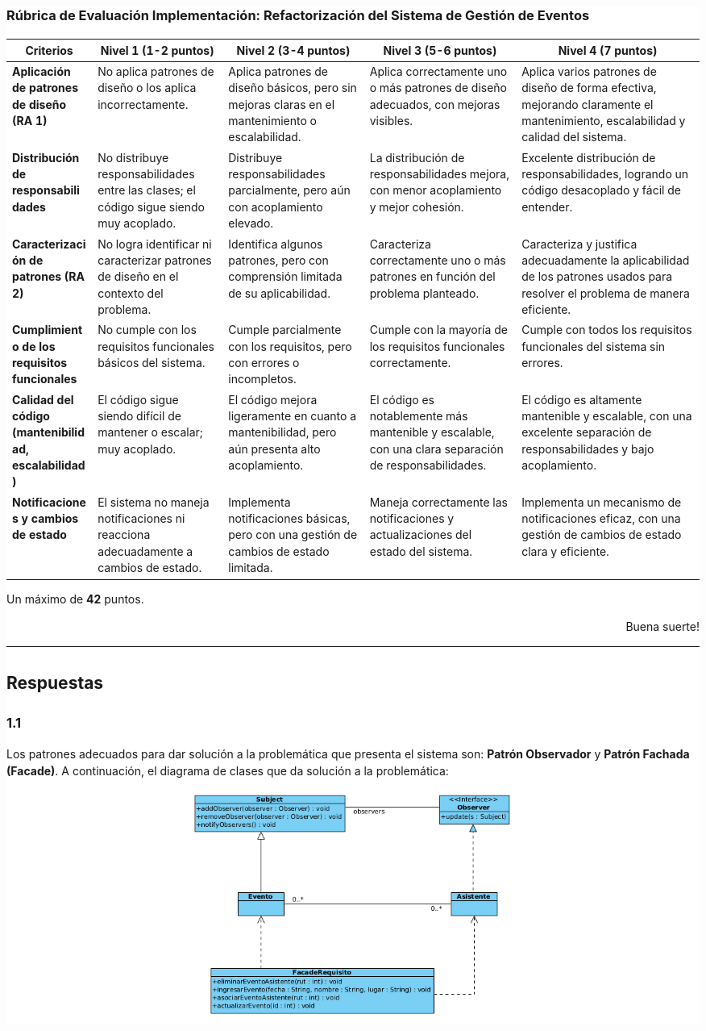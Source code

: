 ### Rúbrica de Evaluación Implementación: Refactorización del Sistema de Gestión de Eventos

| **Criterios**                                           | **Nivel 1 (1-2 puntos)**                                                                 | **Nivel 2 (3-4 puntos)**                                                                 | **Nivel 3 (5-6 puntos)**                                                                 | **Nivel 4 (7 puntos)**                                                                  |
|---------------------------------------------------------|------------------------------------------------------------------------------------------|------------------------------------------------------------------------------------------|------------------------------------------------------------------------------------------|------------------------------------------------------------------------------------------|
| **Aplicación de patrones de diseño (RA 1)**             | No aplica patrones de diseño o los aplica incorrectamente.                               | Aplica patrones de diseño básicos, pero sin mejoras claras en el mantenimiento o escalabilidad. | Aplica correctamente uno o más patrones de diseño adecuados, con mejoras visibles.        | Aplica varios patrones de diseño de forma efectiva, mejorando claramente el mantenimiento, escalabilidad y calidad del sistema. |
| **Distribución de responsabilidades**                   | No distribuye responsabilidades entre las clases; el código sigue siendo muy acoplado.    | Distribuye responsabilidades parcialmente, pero aún con acoplamiento elevado.             | La distribución de responsabilidades mejora, con menor acoplamiento y mejor cohesión.     | Excelente distribución de responsabilidades, logrando un código desacoplado y fácil de entender. |
| **Caracterización de patrones (RA 2)**                  | No logra identificar ni caracterizar patrones de diseño en el contexto del problema.      | Identifica algunos patrones, pero con comprensión limitada de su aplicabilidad.           | Caracteriza correctamente uno o más patrones en función del problema planteado.          | Caracteriza y justifica adecuadamente la aplicabilidad de los patrones usados para resolver el problema de manera eficiente. |
| **Cumplimiento de los requisitos funcionales**          | No cumple con los requisitos funcionales básicos del sistema.                            | Cumple parcialmente con los requisitos, pero con errores o incompletos.                  | Cumple con la mayoría de los requisitos funcionales correctamente.                       | Cumple con todos los requisitos funcionales del sistema sin errores.                     |
| **Calidad del código (mantenibilidad, escalabilidad)**  | El código sigue siendo difícil de mantener o escalar; muy acoplado.                      | El código mejora ligeramente en cuanto a mantenibilidad, pero aún presenta alto acoplamiento. | El código es notablemente más mantenible y escalable, con una clara separación de responsabilidades. | El código es altamente mantenible y escalable, con una excelente separación de responsabilidades y bajo acoplamiento. |
| **Notificaciones y cambios de estado**                  | El sistema no maneja notificaciones ni reacciona adecuadamente a cambios de estado.       | Implementa notificaciones básicas, pero con una gestión de cambios de estado limitada.    | Maneja correctamente las notificaciones y actualizaciones del estado del sistema.        | Implementa un mecanismo de notificaciones eficaz, con una gestión de cambios de estado clara y eficiente. |
Un máximo de **42** puntos.


<p align="right">
Buena suerte!
</p>

<hr>

## Respuestas

### 1.1 

Los patrones adecuados para dar solución a la problemática que presenta el sistema son: **Patrón Observador** y **Patrón Fachada (Facade)**.
A continuación, el diagrama de clases que da solución a la problemática:
<p align="center">
<img src="imagenes/2.png" width="400">
</p>
